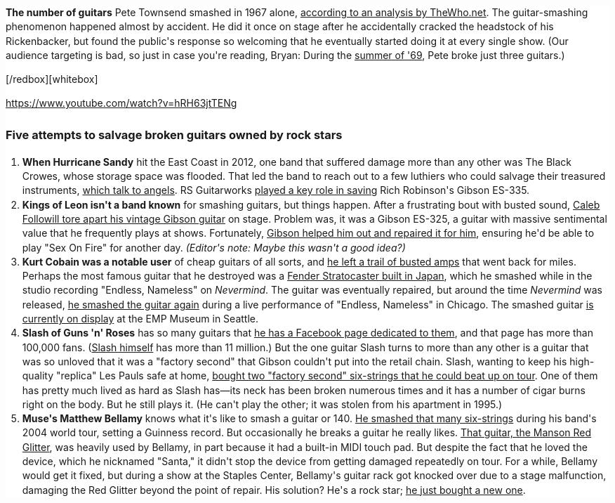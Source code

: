 **The number of guitars** Pete Townsend smashed in 1967 alone, [according to an analysis by TheWho.net](http://www.thewho.net/whotabs/gear/guitar/smashed.html). The guitar-smashing phenomenon happened almost by accident. He did it once on stage after he accidentally cracked the headstock of his Rickenbacker, but found the public's response so welcoming that he eventually started doing it at every single show. (Our audience targeting is bad, so just in case you're reading, Bryan: During the [summer of '69](https://www.youtube.com/watch?v=9f06QZCVUHg), Pete broke just three guitars.)

[/redbox][whitebox]

https://www.youtube.com/watch?v=hRH63jtTENg

### Five attempts to salvage broken guitars owned by rock stars

1. **When Hurricane Sandy** hit the East Coast in 2012, one band that suffered damage more than any other was The Black Crowes, whose storage space was flooded. That led the band to reach out to a few luthiers who could salvage their treasured instruments, [which talk to angels](https://www.youtube.com/watch?v=1a76FeV2-Dw). RS Guitarworks [played a key role in saving](http://www.rsguitarworks.net/cms2/saving-rich-robinsons-335/) Rich Robinson's Gibson ES-335.
2. **Kings of Leon isn't a band known** for smashing guitars, but things happen. After a frustrating bout with busted sound, [Caleb Followill tore apart his vintage Gibson guitar](http://www.gibson.com/News-Lifestyle/News/en-us/kings-of-leon-714.aspx) on stage. Problem was, it was a Gibson ES-325, a guitar with massive sentimental value that he frequently plays at shows. Fortunately, [Gibson helped him out and repaired it for him](http://archive.gibson.com/en-us/Lifestyle/ProductSpotlight/RepairAndRestoration/Repair%20Stories/Repair-Kings-Of-Leon-914/), ensuring he'd be able to play "Sex On Fire" for another day. *(Editor's note: Maybe this wasn't a good idea?)*
3. **Kurt Cobain was a notable user** of cheap guitars of all sorts, and [he left a trail of busted amps](http://www.guitarworld.com/kurt-cobain-talks-gear-and-more-his-final-guitar-world-interview-1992) that went back for miles. Perhaps the most famous guitar that he destroyed was a [Fender Stratocaster built in Japan](http://amzn.to/1pxoEJP), which he smashed while in the studio recording "Endless, Nameless" on *Nevermind*. The guitar was eventually repaired, but around the time *Nevermind* was released, [he smashed the guitar again](http://www.groundguitar.com/kurt-cobain-gear/#1990s-fender-stratocaster-mij-2) during a live performance of "Endless, Nameless" in Chicago. The smashed guitar [is currently on display](http://www.inexhibit.com/case-studies/seattle-nirvana-taking-punk-masses-emp-museum/) at the EMP Museum in Seattle.
4. **Slash of Guns 'n' Roses** has so many guitars that [he has a Facebook page dedicated to them](https://www.facebook.com/slashsguitars/), and that page has more than 100,000 fans. ([Slash himself](https://www.facebook.com/Slash/) has more than 11 million.) But the one guitar Slash turns to more than any other is a guitar that was so unloved that it was a "factory second" that Gibson couldn't put into the retail chain. Slash, wanting to keep his high-quality "replica" Les Pauls safe at home, [bought two "factory second" six-strings that he could beat up on tour](http://www.groundguitar.com/slash-gear/#1987-gibson-les-paul-standard). One of them has pretty much lived as hard as Slash has—its neck has been broken numerous times and it has a number of cigar burns right on the body. But he still plays it. (He can't play the other; it was stolen from his apartment in 1995.)
5. **Muse's Matthew Bellamy** knows what it's like to smash a guitar or 140. [He smashed that many six-strings](https://twitter.com/gwr/status/250241247502036993) during his band's 2004 world tour, setting a Guinness record. But occasionally he breaks a guitar he really likes. [That guitar, the Manson Red Glitter](http://www.musewiki.org/Manson_Red_Glitter), was heavily used by Bellamy, in part because it had a built-in MIDI touch pad. But despite the fact that he loved the device, which he nicknamed "Santa," it didn't stop the device from getting damaged repeatedly on tour. For a while, Bellamy would get it fixed, but during a show at the Staples Center, Bellamy's guitar rack got knocked over due to a stage malfunction, damaging the Red Glitter beyond the point of repair. His solution? He's a rock star; [he just bought a new one](http://www.musewiki.org/Manson_Santa_2.0).
